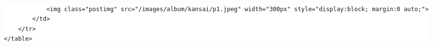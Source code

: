                 <img class="postimg" src="/images/album/kansai/p1.jpeg" width="300px" style="display:block; margin:0 auto;">
            </td>
        </tr>
    </table>
</div>

